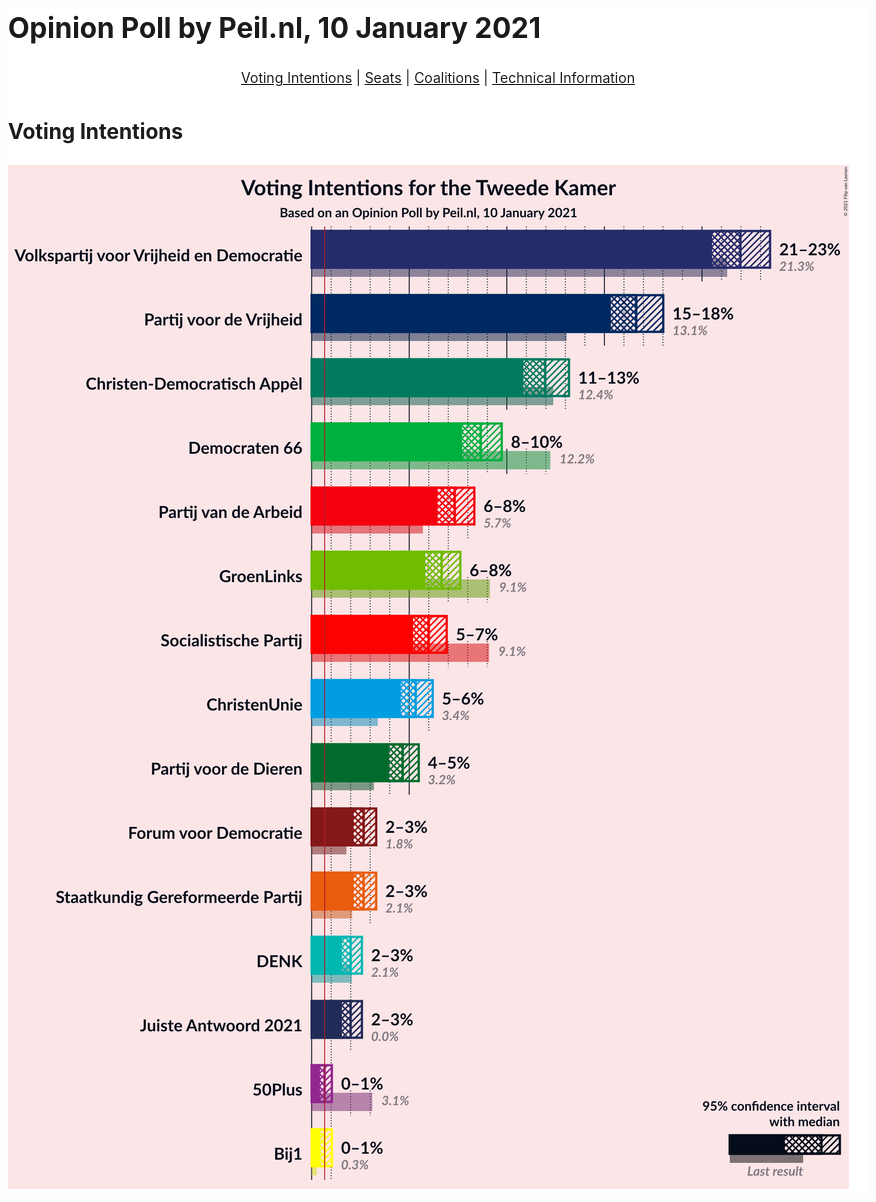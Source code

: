 # Opinion Poll by Peil.nl, 10 January 2021

<p align="center"><a href="#voting-intentions">Voting Intentions</a> | <a href="#seats">Seats</a> | <a href="#coalitions">Coalitions</a> | <a href="#technical-information">Technical Information</a></p>

## Voting Intentions

![Graph with voting intentions not yet produced](2021-01-10-Peilnl.png "Voting Intentions")

